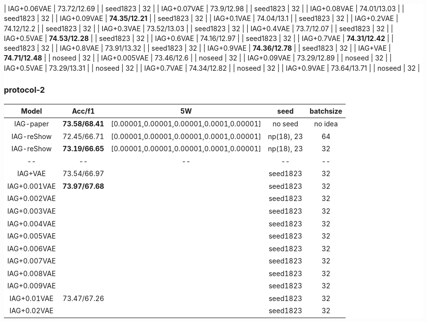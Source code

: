 |  IAG+0.06VAE  |   73.72/12.69   |                                             |  seed1823  |    32     |
|  IAG+0.07VAE  |   73.9/12.98    |                                             |  seed1823  |    32     |
|  IAG+0.08VAE  |   74.01/13.03   |                                             |  seed1823  |    32     |
|  IAG+0.09VAE  | **74.35/12.21** |                                             |  seed1823  |    32     |
|  IAG+0.1VAE   |   74.04/13.1    |                                             |  seed1823  |    32     |
|  IAG+0.2VAE   |   74.12/12.2    |                                             |  seed1823  |    32     |
|  IAG+0.3VAE   |   73.52/13.03   |                                             |  seed1823  |    32     |
|  IAG+0.4VAE   |   73.7/12.07    |                                             |  seed1823  |    32     |
|  IAG+0.5VAE   | **74.53/12.28** |                                             |  seed1823  |    32     |
|  IAG+0.6VAE   |   74.16/12.97   |                                             |  seed1823  |    32     |
|  IAG+0.7VAE   | **74.31/12.42** |                                             |  seed1823  |    32     |
|  IAG+0.8VAE   |   73.91/13.32   |                                             |  seed1823  |    32     |
|  IAG+0.9VAE   | **74.36/12.78** |                                             |  seed1823  |    32     |
|    IAG+VAE    | **74.71/12.48** |                                             |   noseed   |    32     |
| IAG+0.005VAE  |   73.46/12.6    |                                             |   noseed   |    32     |
|  IAG+0.09VAE  |   73.29/12.89   |                                             |   noseed   |    32     |
|  IAG+0.5VAE   |   73.29/13.31   |                                             |   noseed   |    32     |
|  IAG+0.7VAE   |   74.34/12.82   |                                             |   noseed   |    32     |
|  IAG+0.9VAE   |   73.64/13.71   |                                             |   noseed   |    32     |

### protocol-2

|    Model     |     Acc/f1      |                    5W                    |    seed    | batchsize |
| :----------: | :-------------: | :--------------------------------------: | :--------: | :-------: |
|  IAG-paper   | **73.58/68.41** | [0.00001,0.00001,0.00001,0.0001,0.00001] |  no seed   |  no idea  |
|  IAG-reShow  |   72.45/66.71   | [0.00001,0.00001,0.00001,0.0001,0.00001] | np(18), 23 |    64     |
|  IAG-reShow  | **73.19/66.65** | [0.00001,0.00001,0.00001,0.0001,0.00001] | np(18), 23 |    32     |
|      --      |       --        |                    --                    |     --     |    --     |
|   IAG+VAE    |   73.54/66.97   |                                          |  seed1823  |    32     |
| IAG+0.001VAE | **73.97/67.68** |                                          |  seed1823  |    32     |
| IAG+0.002VAE |                 |                                          |  seed1823  |    32     |
| IAG+0.003VAE |                 |                                          |  seed1823  |    32     |
| IAG+0.004VAE |                 |                                          |  seed1823  |    32     |
| IAG+0.005VAE |                 |                                          |  seed1823  |    32     |
| IAG+0.006VAE |                 |                                          |  seed1823  |    32     |
| IAG+0.007VAE |                 |                                          |  seed1823  |    32     |
| IAG+0.008VAE |                 |                                          |  seed1823  |    32     |
| IAG+0.009VAE |                 |                                          |  seed1823  |    32     |
| IAG+0.01VAE  |   73.47/67.26   |                                          |  seed1823  |    32     |
| IAG+0.02VAE  |                 |                                          |  seed1823  |    32     |
